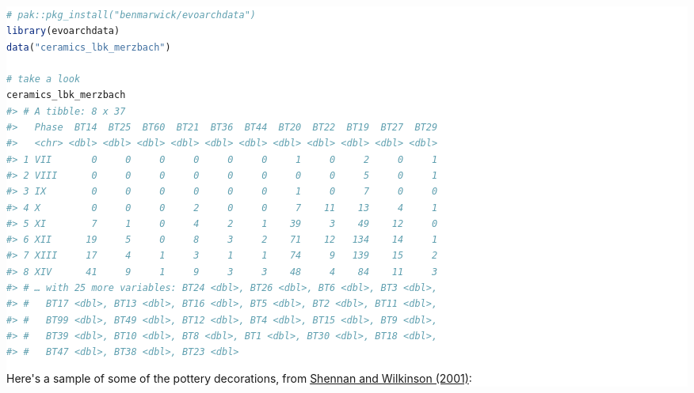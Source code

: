 ``` r
# pak::pkg_install("benmarwick/evoarchdata")
library(evoarchdata)
data("ceramics_lbk_merzbach")

# take a look
ceramics_lbk_merzbach
#> # A tibble: 8 x 37
#>   Phase  BT14  BT25  BT60  BT21  BT36  BT44  BT20  BT22  BT19  BT27  BT29
#>   <chr> <dbl> <dbl> <dbl> <dbl> <dbl> <dbl> <dbl> <dbl> <dbl> <dbl> <dbl>
#> 1 VII       0     0     0     0     0     0     1     0     2     0     1
#> 2 VIII      0     0     0     0     0     0     0     0     5     0     1
#> 3 IX        0     0     0     0     0     0     1     0     7     0     0
#> 4 X         0     0     0     2     0     0     7    11    13     4     1
#> 5 XI        7     1     0     4     2     1    39     3    49    12     0
#> 6 XII      19     5     0     8     3     2    71    12   134    14     1
#> 7 XIII     17     4     1     3     1     1    74     9   139    15     2
#> 8 XIV      41     9     1     9     3     3    48     4    84    11     3
#> # … with 25 more variables: BT24 <dbl>, BT26 <dbl>, BT6 <dbl>, BT3 <dbl>,
#> #   BT17 <dbl>, BT13 <dbl>, BT16 <dbl>, BT5 <dbl>, BT2 <dbl>, BT11 <dbl>,
#> #   BT99 <dbl>, BT49 <dbl>, BT12 <dbl>, BT4 <dbl>, BT15 <dbl>, BT9 <dbl>,
#> #   BT39 <dbl>, BT10 <dbl>, BT8 <dbl>, BT1 <dbl>, BT30 <dbl>, BT18 <dbl>,
#> #   BT47 <dbl>, BT38 <dbl>, BT23 <dbl>
```

Here's a sample of some of the pottery decorations, from [Shennan and Wilkinson (2001)](https://www.jstor.org/stable/2694174):
